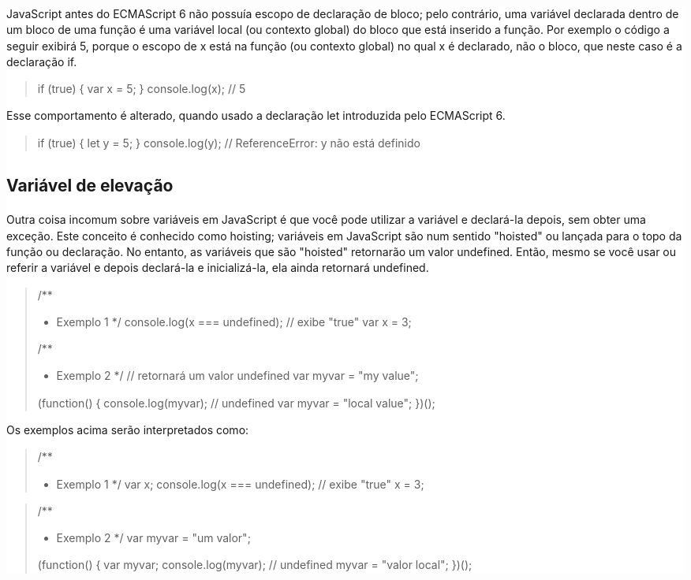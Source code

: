 JavaScript antes do ECMAScript 6 não possuía escopo de declaração de bloco; pelo contrário, uma variável declarada dentro de um bloco de uma função é uma variável local (ou contexto global) do bloco que está inserido a função. Por exemplo o código a seguir exibirá 5, porque o escopo de x está na função (ou contexto global) no qual x é declarado, não o bloco, que neste caso é a declaração if.

>if (true) {
>  var x = 5;
>}
>console.log(x);  // 5

Esse comportamento é alterado, quando usado a declaração let introduzida pelo ECMAScript 6.

>if (true) {
>  let y = 5;
>}
>console.log(y);  // ReferenceError: y não está definido

## Variável de elevação
Outra coisa incomum sobre variáveis em JavaScript é que você pode utilizar a variável e declará-la depois, sem obter uma exceção. Este conceito é conhecido como hoisting; variáveis em JavaScript são num sentido "hoisted" ou lançada para o topo da função ou declaração. No entanto, as variáveis que são "hoisted" retornarão um valor undefined. Então, mesmo se você usar ou referir a variável e depois declará-la e inicializá-la, ela ainda retornará undefined.

>/**
> * Exemplo 1
> */
>console.log(x === undefined); // exibe "true"
>var x = 3;
>
>/**
> * Exemplo 2
> */
>// retornará um valor undefined
>var myvar = "my value";
>
>(function() {
>  console.log(myvar); // undefined
>  var myvar = "local value";
>})();

Os exemplos acima serão interpretados como:

>/**
> * Exemplo 1
> */
>var x;
>console.log(x === undefined); // exibe "true"
>x = 3;

>/**
> * Exemplo 2
> */
>var myvar = "um valor";
>
>(function() {
>  var myvar;
>  console.log(myvar); // undefined
>  myvar = "valor local";
>})();
